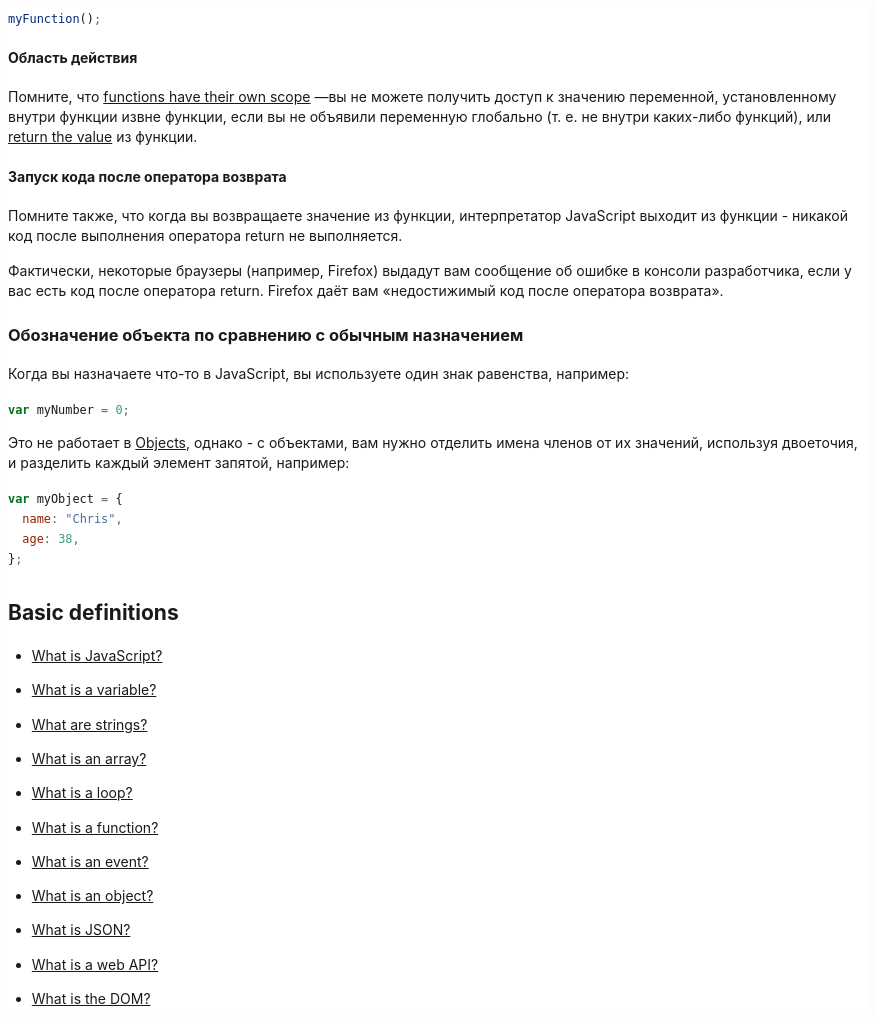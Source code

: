 ```js
myFunction();
```

#### Область действия

Помните, что [functions have their own scope](/ru/docs/Learn/JavaScript/Building_blocks/Functions#Function_scope_and_conflicts) —вы не можете получить доступ к значению переменной, установленному внутри функции извне функции, если вы не объявили переменную глобально (т. е. не внутри каких-либо функций), или [return the value](/ru/docs/Learn/JavaScript/Building_blocks/Return_values) из функции.

#### Запуск кода после оператора возврата

Помните также, что когда вы возвращаете значение из функции, интерпретатор JavaScript выходит из функции - никакой код после выполнения оператора return не выполняется.

Фактически, некоторые браузеры (например, Firefox) выдадут вам сообщение об ошибке в консоли разработчика, если у вас есть код после оператора return. Firefox даёт вам «недостижимый код после оператора возврата».

### Обозначение объекта по сравнению с обычным назначением

Когда вы назначаете что-то в JavaScript, вы используете один знак равенства, например:

```js
var myNumber = 0;
```

Это не работает в [Objects](/ru/docs/Learn/JavaScript/Objects), однако - с объектами, вам нужно отделить имена членов от их значений, используя двоеточия, и разделить каждый элемент запятой, например:

```js
var myObject = {
  name: "Chris",
  age: 38,
};
```

## Basic definitions

- [What is JavaScript?](/ru/docs/Learn/JavaScript/First_steps/What_is_JavaScript#A_high-level_definition)
- [What is a variable?](/ru/docs/Learn/JavaScript/First_steps/Variables#What_is_a_variable)
- [What are strings?](/ru/docs/Learn/JavaScript/First_steps/Strings)
- [What is an array?](/ru/docs/Learn/JavaScript/First_steps/Arrays#What_is_an_Array)
- [What is a loop?](/ru/docs/Learn/JavaScript/Building_blocks/Looping_code)



- [What is a function?](/ru/docs/Learn/JavaScript/Building_blocks/Functions)
- [What is an event?](/ru/docs/Learn/JavaScript/Building_blocks/Events)
- [What is an object?](/ru/docs/Learn/JavaScript/Objects/Basics#Object_basics)
- [What is JSON?](/ru/docs/Learn/JavaScript/Objects/JSON#No_really_what_is_JSON)
- [What is a web API?](/ru/docs/Learn/JavaScript/Client-side_web_APIs/Introduction#What_are_APIs)
- [What is the DOM?](/ru/docs/Learn/JavaScript/Client-side_web_APIs/Manipulating_documents#The_document_object_model)
